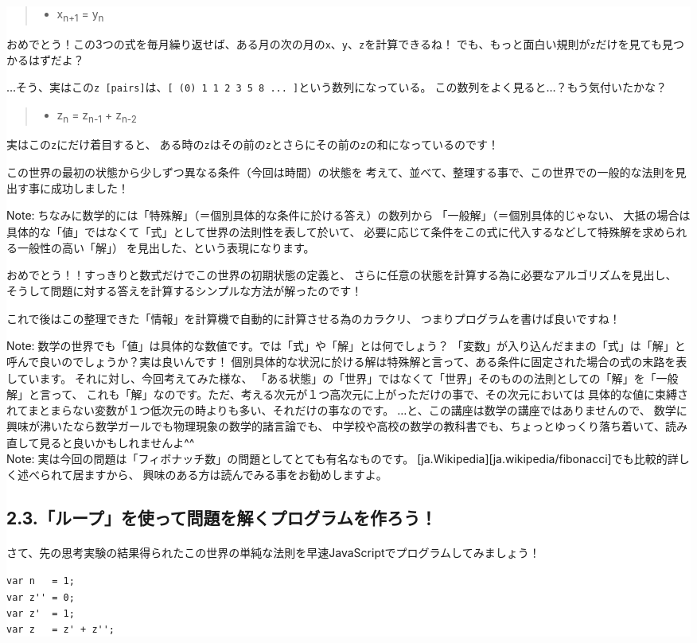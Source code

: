 > * x<sub>n+1</sub> = y<sub>n</sub>

おめでとう！この3つの式を毎月繰り返せば、ある月の次の月の`x`、`y`、`z`を計算できるね！
でも、もっと面白い規則が`z`だけを見ても見つかるはずだよ？

…そう、実はこの`z [pairs]`は、`[ (0) 1 1 2 3 5 8 ... ]`という数列になっている。
この数列をよく見ると…？もう気付いたかな？

> * z<sub>n</sub> = z<sub>n-1</sub> + z<sub>n-2</sub>

実はこの`z`にだけ着目すると、
ある時の`z`はその前の`z`とさらにその前の`z`の和になっているのです！

この世界の最初の状態から少しずつ異なる条件（今回は時間）の状態を
考えて、並べて、整理する事で、この世界での一般的な法則を見出す事に成功しました！

<div class="note">
Note: ちなみに数学的には「特殊解」（＝個別具体的な条件に於ける答え）の数列から
「一般解」（＝個別具体的じゃない、
大抵の場合は具体的な「値」ではなくて「式」として世界の法則性を表して於いて、
必要に応じて条件をこの式に代入するなどして特殊解を求められる一般性の高い「解」）
を見出した、という表現になります。
</div>

おめでとう！！すっきりと数式だけでこの世界の初期状態の定義と、
さらに任意の状態を計算する為に必要なアルゴリズムを見出し、
そうして問題に対する答えを計算するシンプルな方法が解ったのです！

これで後はこの整理できた「情報」を計算機で自動的に計算させる為のカラクリ、
つまりプログラムを書けば良いですね！

<div class="note">
Note: 数学の世界でも「値」は具体的な数値です。では「式」や「解」とは何でしょう？
「変数」が入り込んだままの「式」は「解」と呼んで良いのでしょうか？実は良いんです！
個別具体的な状況に於ける解は特殊解と言って、ある条件に固定された場合の式の末路を表しています。
それに対し、今回考えてみた様な、
「ある状態」の「世界」ではなくて「世界」そのものの法則としての「解」を「一般解」と言って、
これも「解」なのです。ただ、考える次元が１つ高次元に上がっただけの事で、その次元においては
具体的な値に束縛されてまとまらない変数が１つ低次元の時よりも多い、それだけの事なのです。
…と、この講座は数学の講座ではありませんので、
数学に興味が沸いたなら数学ガールでも物理現象の数学的諸言論でも、
中学校や高校の数学の教科書でも、ちょっとゆっくり落ち着いて、読み直して見ると良いかもしれませんよ^^
</div>

<div class="note">
Note: 実は今回の問題は「フィボナッチ数」の問題としてとても有名なものです。
[ja.Wikipedia][ja.wikipedia/fibonacci]でも比較的詳しく述べられて居ますから、
興味のある方は読んでみる事をお勧めしますよ。
</div>

## 2.3.「ループ」を使って問題を解くプログラムを作ろう！

さて、先の思考実験の結果得られたこの世界の単純な法則を早速JavaScriptでプログラムしてみましょう！

    var n   = 1;
    var z'' = 0;
    var z'  = 1;
    var z   = z' + z'';


[prev]: ../0001/
[ja.wikipedia/fibonacci]: http://ja.wikipedia.org/wiki/%E3%83%95%E3%82%A3%E3%83%9C%E3%83%8A%E3%83%83%E3%83%81%E6%95%B0
[gist]:   http://gist.github.com/
[ideone]: http://www.ideone.com/